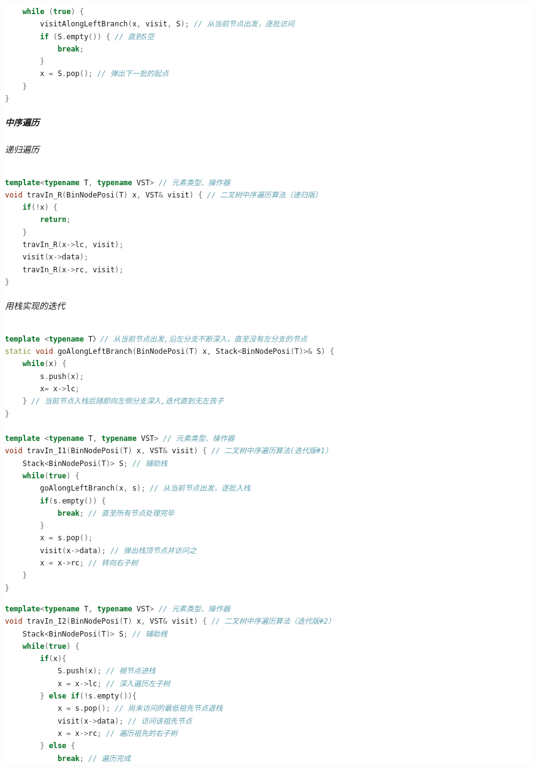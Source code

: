 ```cpp
    while (true) {
        visitAlongLeftBranch(x, visit, S); // 从当前节点出发，逐批访问
        if (S.empty()) { // 直到S空
            break;
        }
        x = S.pop(); // 弹出下一批的起点
    }
}
```

##### 中序遍历

###### 递归遍历

```cpp
template<typename T, typename VST> // 元素类型、操作器
void travIn_R(BinNodePosi(T) x, VST& visit) { // 二叉树中序遍历算法（递归版）
	if(!x) {
        return;
    }
	travIn_R(x->lc, visit);
    visit(x->data);
    travIn_R(x->rc, visit);
}
```

###### 用栈实现的迭代

```cpp
template <typename T〉// 从当前节点出发,沿左分支不断深入，直至没有左分支的节点
static void goAlongLeftBranch(BinNodePosi(T) x, Stack<BinNodePosi(T)>& S) {
    while(x) {
        s.push(x);
        x= x->lc;
    } // 当前节点入栈后随即向左侧分支深入,迭代直到无左孩子
}
                                                                        
template <typename T, typename VST> // 元素类型、操作器
void travIn_I1(BinNodePosi(T) x, VST& visit) { // 二叉树中序遍历算法(迭代版#1）
	Stack<BinNodePosi(T)> S; // 辅助栈
	while(true) {
		goAlongLeftBranch(x, s); // 从当前节点出发，逐批入栈
        if(s.empty()) {
            break; // 直至所有节点处理完毕
        }
		x = s.pop();
        visit(x->data); // 弹出栈顶节点并访问之
    	x = x->rc; // 转向右子树
    }
}
```

```cpp
template<typename T, typename VST> // 元素类型、操作器
void travIn_I2(BinNodePosi(T) x, VST& visit) { // 二叉树中序遍历算法（迭代版#2）
    Stack<BinNodePosi(T)> S; // 辅助桟
	while(true) {
		if(x){
			S.push(x); // 根节点进栈
    		x = x->lc; // 深入遍历左子树
		} else if(!s.empty()){
            x = s.pop(); // 尚未访问的最低祖先节点退栈
            visit(x->data); // 访问该祖先节点
            x = x->rc; // 遍历祖先的右子树
		} else {
            break; // 遍历完成
```